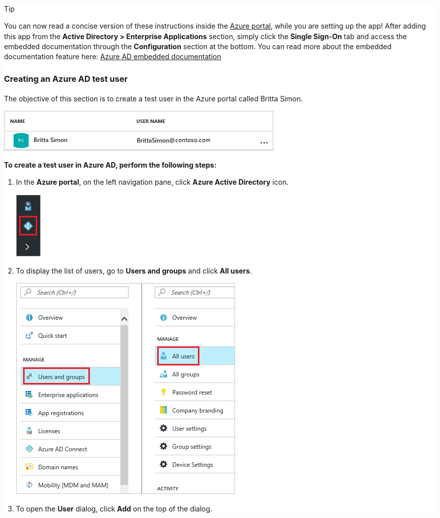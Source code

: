 > [!TIP]
> You can now read a concise version of these instructions inside the [Azure portal](https://portal.azure.com), while you are setting up the app!  After adding this app from the **Active Directory > Enterprise Applications** section, simply click the **Single Sign-On** tab and access the embedded documentation through the **Configuration** section at the bottom. You can read more about the embedded documentation feature here: [Azure AD embedded documentation]( https://go.microsoft.com/fwlink/?linkid=845985)
> 

### Creating an Azure AD test user
The objective of this section is to create a test user in the Azure portal called Britta Simon.

![Create Azure AD User][100]

**To create a test user in Azure AD, perform the following steps:**

1. In the **Azure portal**, on the left navigation pane, click **Azure Active Directory** icon.

    ![Creating an Azure AD test user](./media/active-directory-saas-mozy-enterprise-tutorial/create_aaduser_01.png) 

2. To display the list of users, go to **Users and groups** and click **All users**.
    
    ![Creating an Azure AD test user](./media/active-directory-saas-mozy-enterprise-tutorial/create_aaduser_02.png) 

3. To open the **User** dialog, click **Add** on the top of the dialog.
 

[1]: ./media/active-directory-saas-mozy-enterprise-tutorial/tutorial_general_01.png
[2]: ./media/active-directory-saas-mozy-enterprise-tutorial/tutorial_general_02.png
[3]: ./media/active-directory-saas-mozy-enterprise-tutorial/tutorial_general_03.png
[4]: ./media/active-directory-saas-mozy-enterprise-tutorial/tutorial_general_04.png
[100]: ./media/active-directory-saas-mozy-enterprise-tutorial/tutorial_general_100.png
[200]: ./media/active-directory-saas-mozy-enterprise-tutorial/tutorial_general_200.png
[201]: ./media/active-directory-saas-mozy-enterprise-tutorial/tutorial_general_201.png
[202]: ./media/active-directory-saas-mozy-enterprise-tutorial/tutorial_general_202.png
[203]: ./media/active-directory-saas-mozy-enterprise-tutorial/tutorial_general_203.png